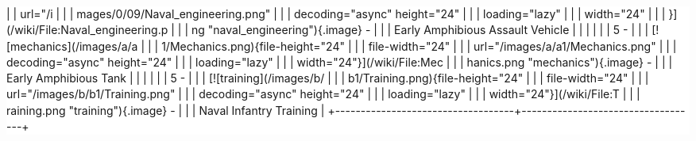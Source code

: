 |                                   | url="/i                           |
|                                   | mages/0/09/Naval_engineering.png" |
|                                   | decoding="async" height="24"      |
|                                   | loading="lazy"                    |
|                                   | width="24"                        |
|                                   | }](/wiki/File:Naval_engineering.p |
|                                   | ng "naval_engineering"){.image} - |
|                                   | Early Amphibious Assault Vehicle  |
|                                   |                                   |
|                                   | 5 -                               |
|                                   | [![mechanics](/images/a/a         |
|                                   | 1/Mechanics.png){file-height="24" |
|                                   | file-width="24"                   |
|                                   | url="/images/a/a1/Mechanics.png"  |
|                                   | decoding="async" height="24"      |
|                                   | loading="lazy"                    |
|                                   | width="24"}](/wiki/File:Mec       |
|                                   | hanics.png "mechanics"){.image} - |
|                                   | Early Amphibious Tank             |
|                                   |                                   |
|                                   | 5 -                               |
|                                   | [![training](/images/b/           |
|                                   | b1/Training.png){file-height="24" |
|                                   | file-width="24"                   |
|                                   | url="/images/b/b1/Training.png"   |
|                                   | decoding="async" height="24"      |
|                                   | loading="lazy"                    |
|                                   | width="24"}](/wiki/File:T         |
|                                   | raining.png "training"){.image} - |
|                                   | Naval Infantry Training           |
+-----------------------------------+-----------------------------------+
